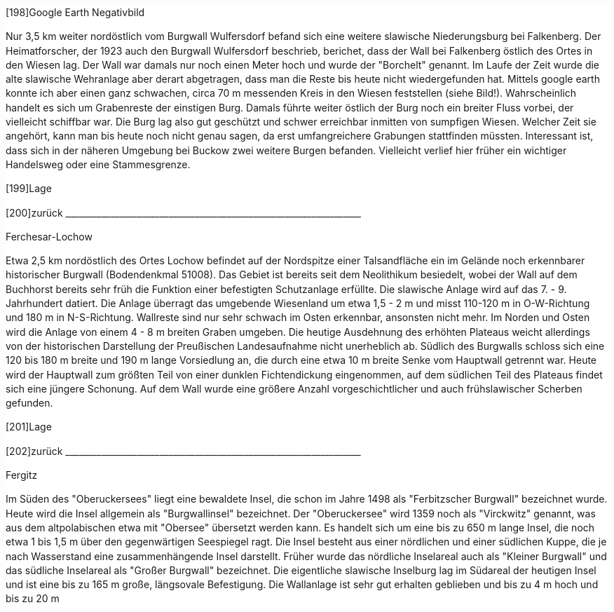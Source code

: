    [198]Google Earth Negativbild

   Nur 3,5 km weiter nordöstlich vom Burgwall Wulfersdorf befand sich eine
   weitere slawische Niederungsburg bei Falkenberg. Der Heimatforscher,
   der 1923 auch den Burgwall Wulfersdorf beschrieb, berichet, dass der
   Wall bei Falkenberg östlich des Ortes in den Wiesen lag. Der Wall war
   damals nur noch einen Meter hoch und wurde der "Borchelt" genannt. Im
   Laufe der Zeit wurde die alte slawische Wehranlage aber derart
   abgetragen, dass man die Reste bis heute nicht wiedergefunden hat.
   Mittels google earth konnte ich aber einen ganz schwachen, circa 70 m
   messenden Kreis in den Wiesen feststellen (siehe Bild!). Wahrscheinlich
   handelt es sich um Grabenreste der einstigen Burg. Damals führte weiter
   östlich der Burg noch ein breiter Fluss vorbei, der vielleicht
   schiffbar war. Die Burg lag also gut geschützt und schwer erreichbar
   inmitten von sumpfigen Wiesen. Welcher Zeit sie angehört, kann man bis
   heute noch nicht genau sagen, da erst umfangreichere Grabungen
   stattfinden müssten. Interessant ist, dass sich in der näheren Umgebung
   bei Buckow zwei weitere Burgen befanden. Vielleicht verlief hier früher
   ein wichtiger Handelsweg oder eine Stammesgrenze.

   [199]Lage

   [200]zurück
     __________________________________________________________________

   Ferchesar-Lochow

   Etwa 2,5 km nordöstlich des Ortes Lochow befindet auf der Nordspitze
   einer Talsandfläche ein im Gelände noch erkennbarer historischer
   Burgwall (Bodendenkmal 51008). Das Gebiet ist bereits seit dem
   Neolithikum besiedelt, wobei der Wall auf dem Buchhorst bereits sehr
   früh die Funktion einer befestigten Schutzanlage erfüllte. Die
   slawische Anlage wird auf das 7. - 9. Jahrhundert datiert. Die Anlage
   überragt das umgebende Wiesenland um etwa 1,5 - 2 m und misst 110-120 m
   in O-W-Richtung und 180 m in N-S-Richtung. Wallreste sind nur sehr
   schwach im Osten erkennbar, ansonsten nicht mehr. Im Norden und Osten
   wird die Anlage von einem 4 - 8 m breiten Graben umgeben. Die heutige
   Ausdehnung des erhöhten Plateaus weicht allerdings von der historischen
   Darstellung der Preußischen Landesaufnahme nicht unerheblich ab.
   Südlich des Burgwalls schloss sich eine 120 bis 180 m breite und 190 m
   lange Vorsiedlung an, die durch eine etwa 10 m breite Senke vom
   Hauptwall getrennt war. Heute wird der Hauptwall zum größten Teil von
   einer dunklen Fichtendickung eingenommen, auf dem südlichen Teil des
   Plateaus findet sich eine jüngere Schonung. Auf dem Wall wurde eine
   größere Anzahl vorgeschichtlicher und auch frühslawischer Scherben
   gefunden.

   [201]Lage

   [202]zurück
     __________________________________________________________________

   Fergitz

   Im Süden des "Oberuckersees" liegt eine bewaldete Insel, die schon im
   Jahre 1498 als "Ferbitzscher Burgwall" bezeichnet wurde. Heute wird die
   Insel allgemein als "Burgwallinsel" bezeichnet. Der "Oberuckersee" wird
   1359 noch als "Virckwitz" genannt, was aus dem altpolabischen etwa mit
   "Obersee" übersetzt werden kann. Es handelt sich um eine bis zu 650 m
   lange Insel, die noch etwa 1 bis 1,5 m über den gegenwärtigen
   Seespiegel ragt. Die Insel besteht aus einer nördlichen und einer
   südlichen Kuppe, die je nach Wasserstand eine zusammenhängende Insel
   darstellt. Früher wurde das nördliche Inselareal auch als "Kleiner
   Burgwall" und das südliche Inselareal als "Großer Burgwall" bezeichnet.
   Die eigentliche slawische Inselburg lag im Südareal der heutigen Insel
   und ist eine bis zu 165 m große, längsovale Befestigung. Die Wallanlage
   ist sehr gut erhalten geblieben und bis zu 4 m hoch und bis zu 20 m
